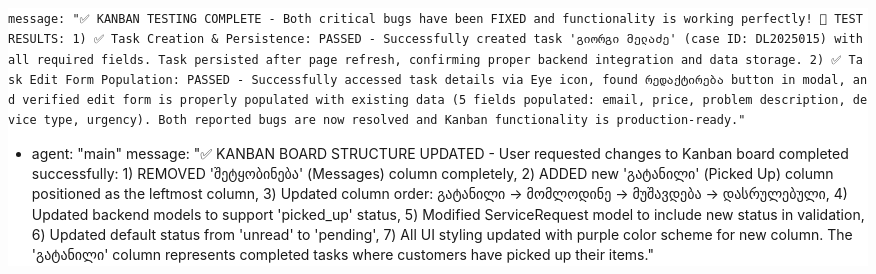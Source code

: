     message: "✅ KANBAN TESTING COMPLETE - Both critical bugs have been FIXED and functionality is working perfectly! 🎉 TEST RESULTS: 1) ✅ Task Creation & Persistence: PASSED - Successfully created task 'გიორგი მელაძე' (case ID: DL2025015) with all required fields. Task persisted after page refresh, confirming proper backend integration and data storage. 2) ✅ Task Edit Form Population: PASSED - Successfully accessed task details via Eye icon, found რედაქტირება button in modal, and verified edit form is properly populated with existing data (5 fields populated: email, price, problem description, device type, urgency). Both reported bugs are now resolved and Kanban functionality is production-ready."
  - agent: "main"
    message: "✅ KANBAN BOARD STRUCTURE UPDATED - User requested changes to Kanban board completed successfully: 1) REMOVED 'შეტყობინება' (Messages) column completely, 2) ADDED new 'გატანილი' (Picked Up) column positioned as the leftmost column, 3) Updated column order: გატანილი → მომლოდინე → მუშავდება → დასრულებული, 4) Updated backend models to support 'picked_up' status, 5) Modified ServiceRequest model to include new status in validation, 6) Updated default status from 'unread' to 'pending', 7) All UI styling updated with purple color scheme for new column. The 'გატანილი' column represents completed tasks where customers have picked up their items."